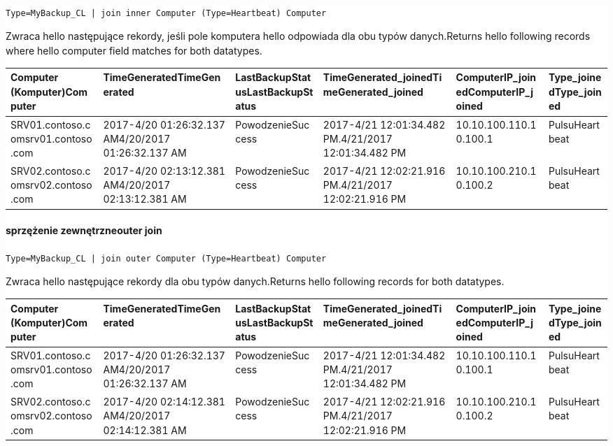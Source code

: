 `Type=MyBackup_CL | join inner Computer (Type=Heartbeat) Computer`

<span data-ttu-id="379d3-399">Zwraca hello następujące rekordy, jeśli pole komputera hello odpowiada dla obu typów danych.</span><span class="sxs-lookup"><span data-stu-id="379d3-399">Returns hello following records where hello computer field matches for both datatypes.</span></span>

| <span data-ttu-id="379d3-400">Computer (Komputer)</span><span class="sxs-lookup"><span data-stu-id="379d3-400">Computer</span></span>| <span data-ttu-id="379d3-401">TimeGenerated</span><span class="sxs-lookup"><span data-stu-id="379d3-401">TimeGenerated</span></span> | <span data-ttu-id="379d3-402">LastBackupStatus</span><span class="sxs-lookup"><span data-stu-id="379d3-402">LastBackupStatus</span></span> | <span data-ttu-id="379d3-403">TimeGenerated_joined</span><span class="sxs-lookup"><span data-stu-id="379d3-403">TimeGenerated_joined</span></span> | <span data-ttu-id="379d3-404">ComputerIP_joined</span><span class="sxs-lookup"><span data-stu-id="379d3-404">ComputerIP_joined</span></span> | <span data-ttu-id="379d3-405">Type_joined</span><span class="sxs-lookup"><span data-stu-id="379d3-405">Type_joined</span></span> |
|:---|:---|:---|:---|:---|:---|
| <span data-ttu-id="379d3-406">SRV01.contoso.com</span><span class="sxs-lookup"><span data-stu-id="379d3-406">srv01.contoso.com</span></span> | <span data-ttu-id="379d3-407">2017-4/20 01:26:32.137 AM</span><span class="sxs-lookup"><span data-stu-id="379d3-407">4/20/2017 01:26:32.137 AM</span></span> | <span data-ttu-id="379d3-408">Powodzenie</span><span class="sxs-lookup"><span data-stu-id="379d3-408">Success</span></span> | <span data-ttu-id="379d3-409">2017-4/21 12:01:34.482 PM.</span><span class="sxs-lookup"><span data-stu-id="379d3-409">4/21/2017 12:01:34.482 PM</span></span> | <span data-ttu-id="379d3-410">10.10.100.1</span><span class="sxs-lookup"><span data-stu-id="379d3-410">10.10.100.1</span></span> | <span data-ttu-id="379d3-411">Pulsu</span><span class="sxs-lookup"><span data-stu-id="379d3-411">Heartbeat</span></span> |
| <span data-ttu-id="379d3-412">SRV02.contoso.com</span><span class="sxs-lookup"><span data-stu-id="379d3-412">srv02.contoso.com</span></span> | <span data-ttu-id="379d3-413">2017-4/20 02:13:12.381 AM</span><span class="sxs-lookup"><span data-stu-id="379d3-413">4/20/2017 02:13:12.381 AM</span></span> | <span data-ttu-id="379d3-414">Powodzenie</span><span class="sxs-lookup"><span data-stu-id="379d3-414">Success</span></span> | <span data-ttu-id="379d3-415">2017-4/21 12:02:21.916 PM.</span><span class="sxs-lookup"><span data-stu-id="379d3-415">4/21/2017 12:02:21.916 PM</span></span> | <span data-ttu-id="379d3-416">10.10.100.2</span><span class="sxs-lookup"><span data-stu-id="379d3-416">10.10.100.2</span></span> | <span data-ttu-id="379d3-417">Pulsu</span><span class="sxs-lookup"><span data-stu-id="379d3-417">Heartbeat</span></span> |


#### <a name="outer-join"></a><span data-ttu-id="379d3-418">sprzężenie zewnętrzne</span><span class="sxs-lookup"><span data-stu-id="379d3-418">outer join</span></span>

`Type=MyBackup_CL | join outer Computer (Type=Heartbeat) Computer`

<span data-ttu-id="379d3-419">Zwraca hello następujące rekordy dla obu typów danych.</span><span class="sxs-lookup"><span data-stu-id="379d3-419">Returns hello following records for both datatypes.</span></span>

| <span data-ttu-id="379d3-420">Computer (Komputer)</span><span class="sxs-lookup"><span data-stu-id="379d3-420">Computer</span></span>| <span data-ttu-id="379d3-421">TimeGenerated</span><span class="sxs-lookup"><span data-stu-id="379d3-421">TimeGenerated</span></span> | <span data-ttu-id="379d3-422">LastBackupStatus</span><span class="sxs-lookup"><span data-stu-id="379d3-422">LastBackupStatus</span></span> | <span data-ttu-id="379d3-423">TimeGenerated_joined</span><span class="sxs-lookup"><span data-stu-id="379d3-423">TimeGenerated_joined</span></span> | <span data-ttu-id="379d3-424">ComputerIP_joined</span><span class="sxs-lookup"><span data-stu-id="379d3-424">ComputerIP_joined</span></span> | <span data-ttu-id="379d3-425">Type_joined</span><span class="sxs-lookup"><span data-stu-id="379d3-425">Type_joined</span></span> |
|:---|:---|:---|:---|:---|:---|
| <span data-ttu-id="379d3-426">SRV01.contoso.com</span><span class="sxs-lookup"><span data-stu-id="379d3-426">srv01.contoso.com</span></span> | <span data-ttu-id="379d3-427">2017-4/20 01:26:32.137 AM</span><span class="sxs-lookup"><span data-stu-id="379d3-427">4/20/2017 01:26:32.137 AM</span></span> | <span data-ttu-id="379d3-428">Powodzenie</span><span class="sxs-lookup"><span data-stu-id="379d3-428">Success</span></span>  | <span data-ttu-id="379d3-429">2017-4/21 12:01:34.482 PM.</span><span class="sxs-lookup"><span data-stu-id="379d3-429">4/21/2017 12:01:34.482 PM</span></span> | <span data-ttu-id="379d3-430">10.10.100.1</span><span class="sxs-lookup"><span data-stu-id="379d3-430">10.10.100.1</span></span> | <span data-ttu-id="379d3-431">Pulsu</span><span class="sxs-lookup"><span data-stu-id="379d3-431">Heartbeat</span></span> |
| <span data-ttu-id="379d3-432">SRV02.contoso.com</span><span class="sxs-lookup"><span data-stu-id="379d3-432">srv02.contoso.com</span></span> | <span data-ttu-id="379d3-433">2017-4/20 02:14:12.381 AM</span><span class="sxs-lookup"><span data-stu-id="379d3-433">4/20/2017 02:14:12.381 AM</span></span> | <span data-ttu-id="379d3-434">Powodzenie</span><span class="sxs-lookup"><span data-stu-id="379d3-434">Success</span></span>  | <span data-ttu-id="379d3-435">2017-4/21 12:02:21.916 PM.</span><span class="sxs-lookup"><span data-stu-id="379d3-435">4/21/2017 12:02:21.916 PM</span></span> | <span data-ttu-id="379d3-436">10.10.100.2</span><span class="sxs-lookup"><span data-stu-id="379d3-436">10.10.100.2</span></span> | <span data-ttu-id="379d3-437">Pulsu</span><span class="sxs-lookup"><span data-stu-id="379d3-437">Heartbeat</span></span> |